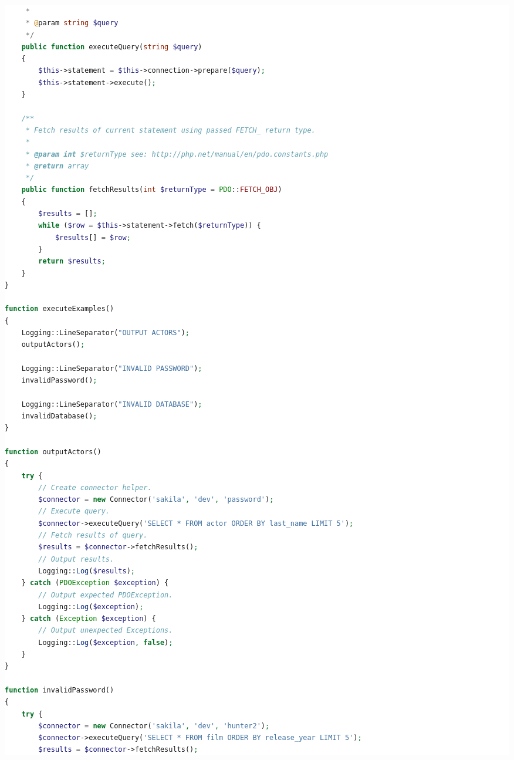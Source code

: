 ```php
     *
     * @param string $query
     */
    public function executeQuery(string $query)
    {
        $this->statement = $this->connection->prepare($query);
        $this->statement->execute();
    }

    /**
     * Fetch results of current statement using passed FETCH_ return type.
     *
     * @param int $returnType see: http://php.net/manual/en/pdo.constants.php
     * @return array
     */
    public function fetchResults(int $returnType = PDO::FETCH_OBJ)
    {
        $results = [];
        while ($row = $this->statement->fetch($returnType)) {
            $results[] = $row;
        }
        return $results;
    }
}

function executeExamples()
{
    Logging::LineSeparator("OUTPUT ACTORS");
    outputActors();

    Logging::LineSeparator("INVALID PASSWORD");
    invalidPassword();

    Logging::LineSeparator("INVALID DATABASE");
    invalidDatabase();
}

function outputActors()
{
    try {
        // Create connector helper.
        $connector = new Connector('sakila', 'dev', 'password');
        // Execute query.
        $connector->executeQuery('SELECT * FROM actor ORDER BY last_name LIMIT 5');
        // Fetch results of query.
        $results = $connector->fetchResults();
        // Output results.
        Logging::Log($results);
    } catch (PDOException $exception) {
        // Output expected PDOException.
        Logging::Log($exception);
    } catch (Exception $exception) {
        // Output unexpected Exceptions.
        Logging::Log($exception, false);
    }
}

function invalidPassword()
{
    try {
        $connector = new Connector('sakila', 'dev', 'hunter2');
        $connector->executeQuery('SELECT * FROM film ORDER BY release_year LIMIT 5');
        $results = $connector->fetchResults();
```